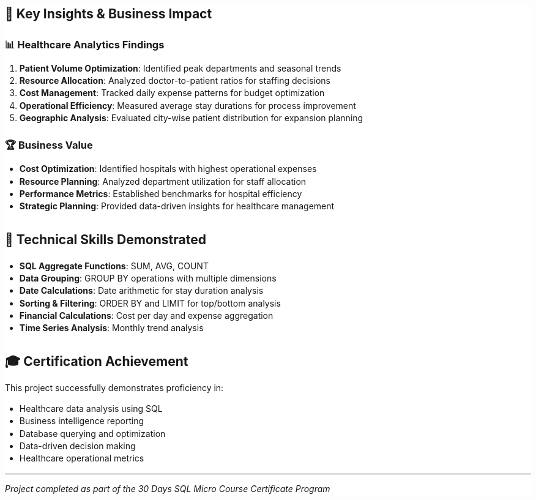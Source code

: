 ## 🎯 Key Insights & Business Impact

### 📊 Healthcare Analytics Findings

1. **Patient Volume Optimization**: Identified peak departments and seasonal trends
2. **Resource Allocation**: Analyzed doctor-to-patient ratios for staffing decisions
3. **Cost Management**: Tracked daily expense patterns for budget optimization
4. **Operational Efficiency**: Measured average stay durations for process improvement
5. **Geographic Analysis**: Evaluated city-wise patient distribution for expansion planning

### 🏆 Business Value

- **Cost Optimization**: Identified hospitals with highest operational expenses
- **Resource Planning**: Analyzed department utilization for staff allocation
- **Performance Metrics**: Established benchmarks for hospital efficiency
- **Strategic Planning**: Provided data-driven insights for healthcare management

## 🔧 Technical Skills Demonstrated

- **SQL Aggregate Functions**: SUM, AVG, COUNT
- **Data Grouping**: GROUP BY operations with multiple dimensions
- **Date Calculations**: Date arithmetic for stay duration analysis
- **Sorting & Filtering**: ORDER BY and LIMIT for top/bottom analysis
- **Financial Calculations**: Cost per day and expense aggregation
- **Time Series Analysis**: Monthly trend analysis

## 🎓 Certification Achievement

This project successfully demonstrates proficiency in:
- Healthcare data analysis using SQL
- Business intelligence reporting
- Database querying and optimization
- Data-driven decision making
- Healthcare operational metrics

---

*Project completed as part of the 30 Days SQL Micro Course Certificate Program*
